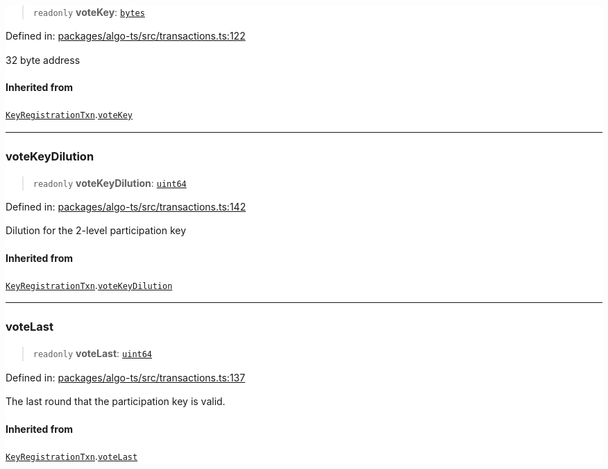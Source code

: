 > `readonly` **voteKey**: [`bytes`](../../../type-aliases/bytes.md)

Defined in: [packages/algo-ts/src/transactions.ts:122](https://github.com/algorandfoundation/puya-ts/blob/main/packages/algo-ts/src/transactions.ts#L122)

32 byte address

#### Inherited from

[`KeyRegistrationTxn`](../../../-internal-/interfaces/KeyRegistrationTxn.md).[`voteKey`](../../../-internal-/interfaces/KeyRegistrationTxn.md#votekey)

---

### voteKeyDilution

> `readonly` **voteKeyDilution**: [`uint64`](../../../type-aliases/uint64.md)

Defined in: [packages/algo-ts/src/transactions.ts:142](https://github.com/algorandfoundation/puya-ts/blob/main/packages/algo-ts/src/transactions.ts#L142)

Dilution for the 2-level participation key

#### Inherited from

[`KeyRegistrationTxn`](../../../-internal-/interfaces/KeyRegistrationTxn.md).[`voteKeyDilution`](../../../-internal-/interfaces/KeyRegistrationTxn.md#votekeydilution)

---

### voteLast

> `readonly` **voteLast**: [`uint64`](../../../type-aliases/uint64.md)

Defined in: [packages/algo-ts/src/transactions.ts:137](https://github.com/algorandfoundation/puya-ts/blob/main/packages/algo-ts/src/transactions.ts#L137)

The last round that the participation key is valid.

#### Inherited from

[`KeyRegistrationTxn`](../../../-internal-/interfaces/KeyRegistrationTxn.md).[`voteLast`](../../../-internal-/interfaces/KeyRegistrationTxn.md#votelast)
